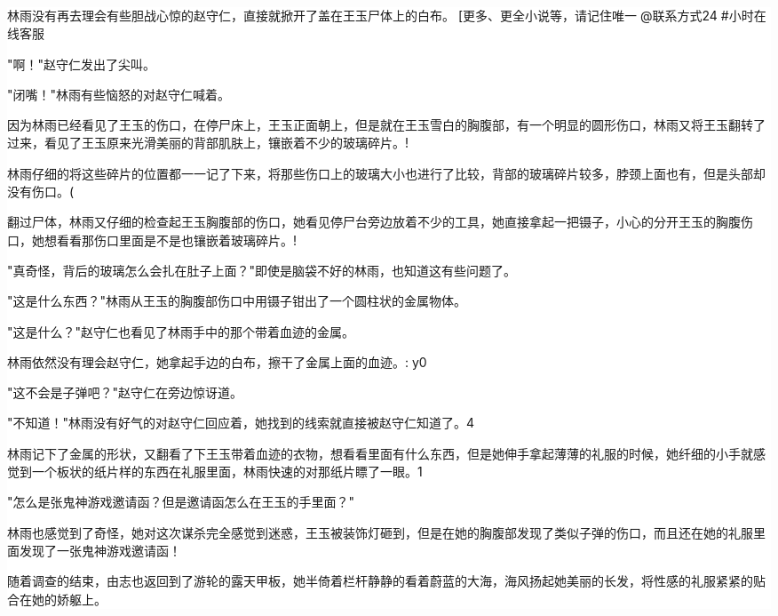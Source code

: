 

林雨没有再去理会有些胆战心惊的赵守仁，直接就掀开了盖在王玉尸体上的白布。 [更多、更全小说等，请记住唯一 @联系方式24 #小时在线客服





"啊！"赵守仁发出了尖叫。



"闭嘴！"林雨有些恼怒的对赵守仁喊着。



因为林雨已经看见了王玉的伤口，在停尸床上，王玉正面朝上，但是就在王玉雪白的胸腹部，有一个明显的圆形伤口，林雨又将王玉翻转了过来，看见了王玉原来光滑美丽的背部肌肤上，镶嵌着不少的玻璃碎片。!





林雨仔细的将这些碎片的位置都一一记了下来，将那些伤口上的玻璃大小也进行了比较，背部的玻璃碎片较多，脖颈上面也有，但是头部却没有伤口。(





翻过尸体，林雨又仔细的检查起王玉胸腹部的伤口，她看见停尸台旁边放着不少的工具，她直接拿起一把镊子，小心的分开王玉的胸腹伤口，她想看看那伤口里面是不是也镶嵌着玻璃碎片。!



"真奇怪，背后的玻璃怎么会扎在肚子上面？"即使是脑袋不好的林雨，也知道这有些问题了。



"这是什么东西？"林雨从王玉的胸腹部伤口中用镊子钳出了一个圆柱状的金属物体。





"这是什么？"赵守仁也看见了林雨手中的那个带着血迹的金属。



林雨依然没有理会赵守仁，她拿起手边的白布，擦干了金属上面的血迹。: y0



"这不会是子弹吧？"赵守仁在旁边惊讶道。





"不知道！"林雨没有好气的对赵守仁回应着，她找到的线索就直接被赵守仁知道了。4



林雨记下了金属的形状，又翻看了下王玉带着血迹的衣物，想看看里面有什么东西，但是她伸手拿起薄薄的礼服的时候，她纤细的小手就感觉到一个板状的纸片样的东西在礼服里面，林雨快速的对那纸片瞟了一眼。1





"怎么是张鬼神游戏邀请函？但是邀请函怎么在王玉的手里面？"





林雨也感觉到了奇怪，她对这次谋杀完全感觉到迷惑，王玉被装饰灯砸到，但是在她的胸腹部发现了类似子弹的伤口，而且还在她的礼服里面发现了一张鬼神游戏邀请函！





随着调查的结束，由志也返回到了游轮的露天甲板，她半倚着栏杆静静的看着蔚蓝的大海，海风扬起她美丽的长发，将性感的礼服紧紧的贴合在她的娇躯上。
